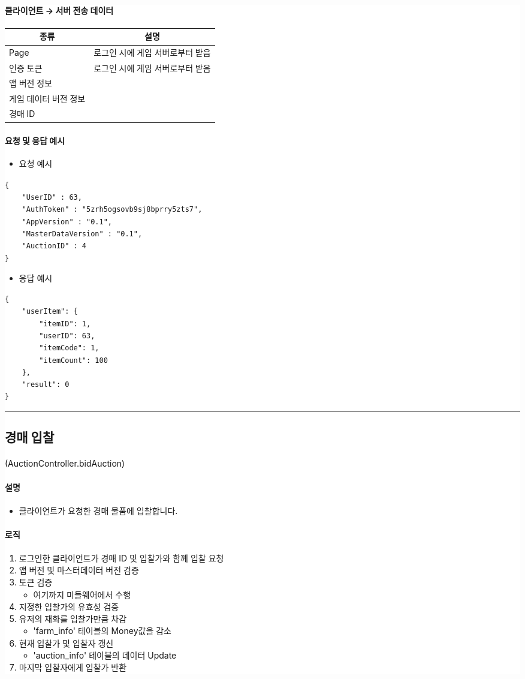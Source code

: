 #### 클라이언트 → 서버 전송 데이터

| 종류                  | 설명                             |
| --------------------- | -------------------------------- |
| Page              | 로그인 시에 게임 서버로부터 받음 |
| 인증 토큰             | 로그인 시에 게임 서버로부터 받음 |
| 앱 버전 정보          |                                  |
| 게임 데이터 버전 정보 |                                  |
| 경매 ID              |                                  |

#### 요청 및 응답 예시

- 요청 예시

```
{
    "UserID" : 63,
    "AuthToken" : "5zrh5ogsovb9sj8bprry5zts7",
    "AppVersion" : "0.1",
    "MasterDataVersion" : "0.1",
    "AuctionID" : 4
}
```

- 응답 예시

```
{
    "userItem": {
        "itemID": 1,
        "userID": 63,
        "itemCode": 1,
        "itemCount": 100
    },
    "result": 0
}
```

---

## 경매 입찰

(AuctionController.bidAuction)

#### 설명

- 클라이언트가 요청한 경매 물품에 입찰합니다.

#### 로직
1. 로그인한 클라이언트가 경매 ID 및 입찰가와 함께 입찰 요청
2. 앱 버전 및 마스터데이터 버전 검증
3. 토큰 검증
   - 여기까지 미들웨어에서 수행
4. 지정한 입찰가의 유효성 검증
5. 유저의 재화를 입찰가만큼 차감
   - 'farm_info' 테이블의 Money값을 감소
6. 현재 입찰가 및 입찰자 갱신
   - 'auction_info' 테이블의 데이터 Update
7. 마지막 입찰자에게 입찰가 반환
   